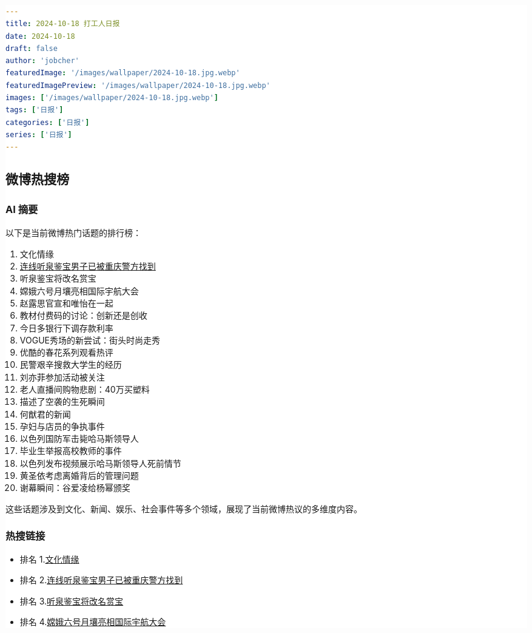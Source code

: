 ```yaml
---
title: 2024-10-18 打工人日报
date: 2024-10-18
draft: false
author: 'jobcher'
featuredImage: '/images/wallpaper/2024-10-18.jpg.webp'
featuredImagePreview: '/images/wallpaper/2024-10-18.jpg.webp'
images: ['/images/wallpaper/2024-10-18.jpg.webp']
tags: ['日报']
categories: ['日报']
series: ['日报']
---
```


## 微博热搜榜

### AI 摘要

以下是当前微博热门话题的排行榜：

1. 文化情缘
2. [连线听泉鉴宝男子已被重庆警方找到](https://s.weibo.com/weibo?q=连线听泉鉴宝男子已被重庆警方找到)
3. 听泉鉴宝将改名赏宝
4. 嫦娥六号月壤亮相国际宇航大会
5. 赵露思官宣和唯怡在一起
6. 教材付费码的讨论：创新还是创收
7. 今日多银行下调存款利率
8. VOGUE秀场的新尝试：街头时尚走秀
9. 优酷的春花系列观看热评
10. 民警艰辛搜救大学生的经历
11. 刘亦菲参加活动被关注
12. 老人直播间购物悲剧：40万买塑料
13. 描述了空袭的生死瞬间
14. 何猷君的新闻
15. 孕妇与店员的争执事件
16. 以色列国防军击毙哈马斯领导人
17. 毕业生举报高校教师的事件
18. 以色列发布视频展示哈马斯领导人死前情节
19. 黄圣依考虑离婚背后的管理问题
20. 谢幕瞬间：谷爱凌给杨幂颁奖

这些话题涉及到文化、新闻、娱乐、社会事件等多个领域，展现了当前微博热议的多维度内容。

### 热搜链接

- 排名 1.[文化情缘](https://s.weibo.com/weibo?q=文化情缘)

- 排名 2.[连线听泉鉴宝男子已被重庆警方找到](https://s.weibo.com/weibo?q=连线听泉鉴宝男子已被重庆警方找到)

- 排名 3.[听泉鉴宝将改名赏宝](https://s.weibo.com/weibo?q=听泉鉴宝将改名赏宝)

- 排名 4.[嫦娥六号月壤亮相国际宇航大会](https://s.weibo.com/weibo?q=嫦娥六号月壤亮相国际宇航大会)
